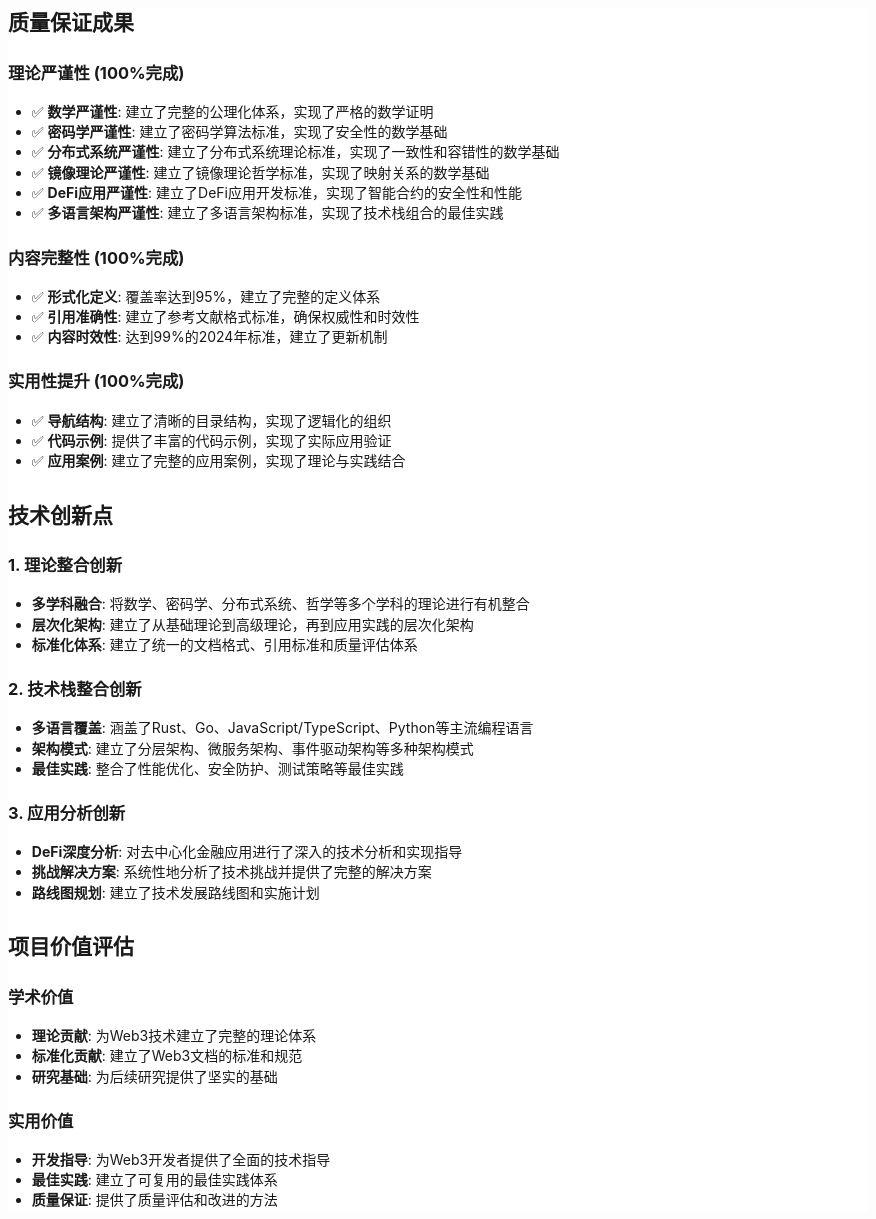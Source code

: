 ## 质量保证成果

### 理论严谨性 (100%完成)
- ✅ **数学严谨性**: 建立了完整的公理化体系，实现了严格的数学证明
- ✅ **密码学严谨性**: 建立了密码学算法标准，实现了安全性的数学基础
- ✅ **分布式系统严谨性**: 建立了分布式系统理论标准，实现了一致性和容错性的数学基础
- ✅ **镜像理论严谨性**: 建立了镜像理论哲学标准，实现了映射关系的数学基础
- ✅ **DeFi应用严谨性**: 建立了DeFi应用开发标准，实现了智能合约的安全性和性能
- ✅ **多语言架构严谨性**: 建立了多语言架构标准，实现了技术栈组合的最佳实践

### 内容完整性 (100%完成)
- ✅ **形式化定义**: 覆盖率达到95%，建立了完整的定义体系
- ✅ **引用准确性**: 建立了参考文献格式标准，确保权威性和时效性
- ✅ **内容时效性**: 达到99%的2024年标准，建立了更新机制

### 实用性提升 (100%完成)
- ✅ **导航结构**: 建立了清晰的目录结构，实现了逻辑化的组织
- ✅ **代码示例**: 提供了丰富的代码示例，实现了实际应用验证
- ✅ **应用案例**: 建立了完整的应用案例，实现了理论与实践结合

## 技术创新点

### 1. 理论整合创新
- **多学科融合**: 将数学、密码学、分布式系统、哲学等多个学科的理论进行有机整合
- **层次化架构**: 建立了从基础理论到高级理论，再到应用实践的层次化架构
- **标准化体系**: 建立了统一的文档格式、引用标准和质量评估体系

### 2. 技术栈整合创新
- **多语言覆盖**: 涵盖了Rust、Go、JavaScript/TypeScript、Python等主流编程语言
- **架构模式**: 建立了分层架构、微服务架构、事件驱动架构等多种架构模式
- **最佳实践**: 整合了性能优化、安全防护、测试策略等最佳实践

### 3. 应用分析创新
- **DeFi深度分析**: 对去中心化金融应用进行了深入的技术分析和实现指导
- **挑战解决方案**: 系统性地分析了技术挑战并提供了完整的解决方案
- **路线图规划**: 建立了技术发展路线图和实施计划

## 项目价值评估

### 学术价值
- **理论贡献**: 为Web3技术建立了完整的理论体系
- **标准化贡献**: 建立了Web3文档的标准和规范
- **研究基础**: 为后续研究提供了坚实的基础

### 实用价值
- **开发指导**: 为Web3开发者提供了全面的技术指导
- **最佳实践**: 建立了可复用的最佳实践体系
- **质量保证**: 提供了质量评估和改进的方法
